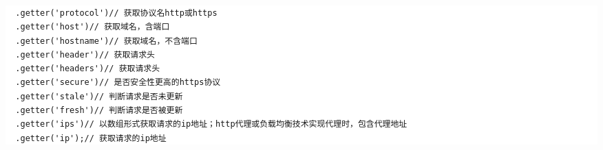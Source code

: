 	  .getter('protocol')// 获取协议名http或https
	  .getter('host')// 获取域名，含端口
	  .getter('hostname')// 获取域名，不含端口
	  .getter('header')// 获取请求头
	  .getter('headers')// 获取请求头
	  .getter('secure')// 是否安全性更高的https协议
	  .getter('stale')// 判断请求是否未更新
	  .getter('fresh')// 判断请求是否被更新
	  .getter('ips')// 以数组形式获取请求的ip地址；http代理或负载均衡技术实现代理时，包含代理地址
	  .getter('ip');// 获取请求的ip地址
